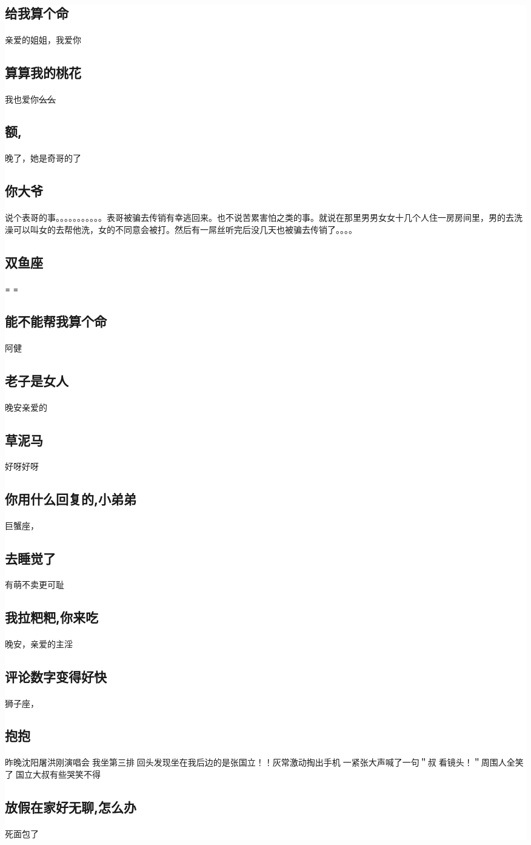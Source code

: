 ## 给我算个命
亲爱的姐姐，我爱你

## 算算我的桃花
我也爱你~~么么~~

## 额,
晚了，她是奇哥的了

## 你大爷
说个表哥的事。。。。。。。。。。。表哥被骗去传销有幸逃回来。也不说苦累害怕之类的事。就说在那里男男女女十几个人住一房房间里，男的去洗澡可以叫女的去帮他洗，女的不同意会被打。然后有一屌丝听完后没几天也被骗去传销了。。。。

## 双鱼座
= =

## 能不能帮我算个命
阿健

## 老子是女人
晚安亲爱的

## 草泥马
好呀好呀

## 你用什么回复的,小弟弟
巨蟹座，

## 去睡觉了
有萌不卖更可耻

## 我拉粑粑,你来吃
晚安，亲爱的主淫

## 评论数字变得好快
狮子座，

## 抱抱
昨晚沈阳屠洪刚演唱会 我坐第三排 回头发现坐在我后边的是张国立！！灰常激动掏出手机 一紧张大声喊了一句＂叔 看镜头！＂周围人全笑了 国立大叔有些哭笑不得

## 放假在家好无聊,怎么办
死面包了
